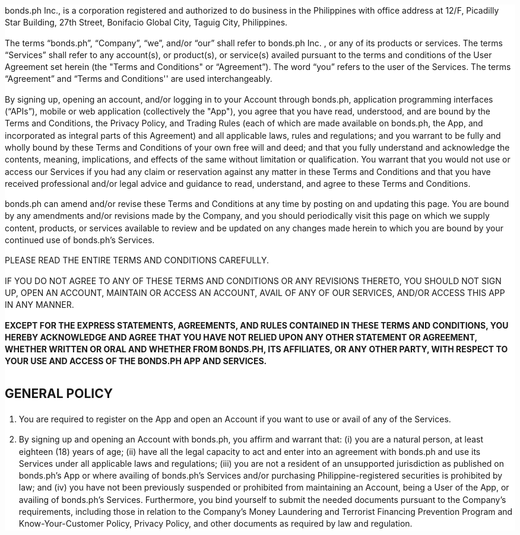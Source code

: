 
bonds.ph Inc., is a corporation registered and authorized to do business in the Philippines with office address at 12/F, Picadilly Star Building, 27th Street, Bonifacio Global City, Taguig City, Philippines.

The terms “bonds.ph”, “Company”, “we”, and/or “our” shall refer to bonds.ph Inc. , or any of its products or services. The terms “Services” shall refer to any account(s), or product(s), or service(s) availed pursuant to the terms and conditions of the User Agreement set herein (the "Terms and Conditions" or “Agreement”). The word “you” refers to the user of the Services. The terms “Agreement” and “Terms and Conditions'' are used interchangeably.

By signing up, opening an account, and/or logging in to your Account through bonds.ph, application programming interfaces (“APIs”), mobile or web application (collectively the "App"), you agree that you have read, understood, and are bound by the Terms and Conditions, the Privacy Policy, and Trading Rules (each of which are made available on bonds.ph, the App, and incorporated as integral parts of this Agreement) and all applicable laws, rules and regulations; and you warrant to be fully and wholly bound by these Terms and Conditions of your own free will and deed; and that you fully understand and acknowledge the contents, meaning, implications, and effects of the same without limitation or qualification. You warrant that you would not use or access our Services if you had any claim or reservation against any matter in these Terms and Conditions and that you have received professional and/or legal advice and guidance to read, understand, and agree to these Terms and Conditions.

bonds.ph can amend and/or revise these Terms and Conditions at any time by posting on and updating this page. You are bound by any amendments and/or revisions made by the Company, and you should periodically visit this page on which we supply content, products, or services available to review and be updated on any changes made herein to which you are bound by your continued use of bonds.ph’s Services.

PLEASE READ THE ENTIRE TERMS AND CONDITIONS CAREFULLY.

IF YOU DO NOT AGREE TO ANY OF THESE TERMS AND CONDITIONS OR ANY REVISIONS THERETO, YOU SHOULD NOT SIGN UP, OPEN AN ACCOUNT, MAINTAIN OR ACCESS AN ACCOUNT, AVAIL OF ANY OF OUR SERVICES, AND/OR ACCESS THIS APP IN ANY MANNER.

**EXCEPT FOR THE EXPRESS STATEMENTS, AGREEMENTS, AND RULES CONTAINED IN THESE TERMS AND CONDITIONS, YOU HEREBY ACKNOWLEDGE AND AGREE THAT YOU HAVE NOT RELIED UPON ANY OTHER STATEMENT OR AGREEMENT, WHETHER WRITTEN OR ORAL AND WHETHER FROM BONDS.PH, ITS AFFILIATES, OR ANY OTHER PARTY, WITH RESPECT TO YOUR USE AND ACCESS OF THE BONDS.PH APP AND SERVICES.**

## GENERAL POLICY

1. You are required to register on the App and open an Account if you want to use or avail of any of the Services.

2. By signing up and opening an Account with bonds.ph, you affirm and warrant that: (i) you are a natural person, at least eighteen (18) years of age; (ii) have all the legal capacity to act and enter into an agreement with bonds.ph and use its Services under all applicable laws and regulations; (iii) you are not a resident of an unsupported jurisdiction as published on bonds.ph’s App or where availing of bonds.ph’s Services and/or purchasing Philippine-registered securities is prohibited by law; and (iv) you have not been previously suspended or prohibited from maintaining an Account, being a User of the App, or availing of bonds.ph’s Services. Furthermore, you bind yourself to submit the needed documents pursuant to the Company’s requirements, including those in relation to the Company’s Money Laundering and Terrorist Financing Prevention Program and Know-Your-Customer Policy, Privacy Policy, and other documents as required by law and regulation.
